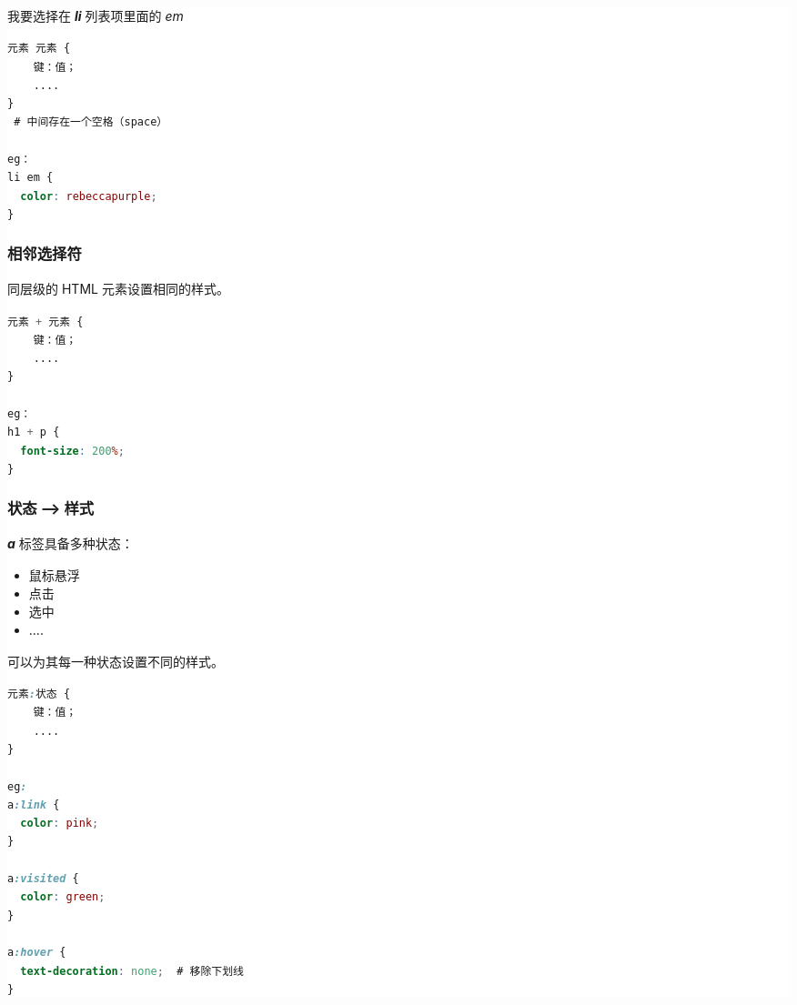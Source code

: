我要选择在 ***li*** 列表项里面的 *em*

~~~css
元素 元素 {
    键：值；
    ....
}
 # 中间存在一个空格（space）

eg：
li em {
  color: rebeccapurple;
}
~~~



### 相邻选择符

同层级的 HTML 元素设置相同的样式。

~~~css
元素 + 元素 {
    键：值；
    ....
}

eg：
h1 + p {
  font-size: 200%;
}
~~~





### 状态 —> 样式

***a*** 标签具备多种状态：

- 鼠标悬浮
- 点击
- 选中
- ....

可以为其每一种状态设置不同的样式。



~~~css
元素:状态 {
    键：值；
    ....
}

eg:
a:link {
  color: pink;
}

a:visited {
  color: green;
}

a:hover {
  text-decoration: none;  # 移除下划线
}
~~~
